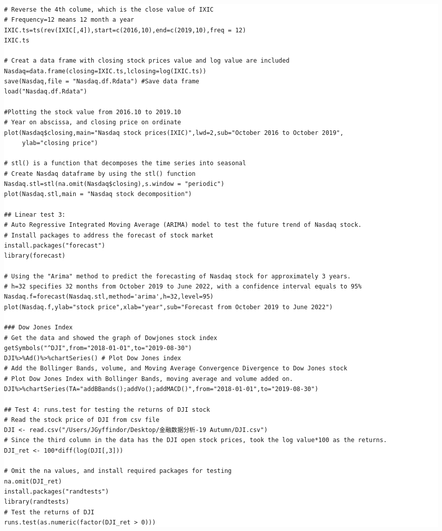 ```{r pressure, echo=FALSE}
# Reverse the 4th colume, which is the close value of IXIC
# Frequency=12 means 12 month a year
IXIC.ts=ts(rev(IXIC[,4]),start=c(2016,10),end=c(2019,10),freq = 12)
IXIC.ts

# Creat a data frame with closing stock prices value and log value are included
Nasdaq=data.frame(closing=IXIC.ts,lclosing=log(IXIC.ts))
save(Nasdaq,file = "Nasdaq.df.Rdata") #Save data frame
load("Nasdaq.df.Rdata") 

#Plotting the stock value from 2016.10 to 2019.10
# Year on abscissa, and closing price on ordinate
plot(Nasdaq$closing,main="Nasdaq stock prices(IXIC)",lwd=2,sub="October 2016 to October 2019",
     ylab="closing price")

# stl() is a function that decomposes the time series into seasonal
# Create Nasdaq dataframe by using the stl() function
Nasdaq.stl=stl(na.omit(Nasdaq$closing),s.window = "periodic")
plot(Nasdaq.stl,main = "Nasdaq stock decomposition") 

## Linear test 3: 
# Auto Regressive Integrated Moving Average (ARIMA) model to test the future trend of Nasdaq stock. 
# Install packages to address the forecast of stock market
install.packages("forecast")
library(forecast)

# Using the "Arima" method to predict the forecasting of Nasdaq stock for approximately 3 years. 
# h=32 specifies 32 months from October 2019 to June 2022, with a confidence interval equals to 95%
Nasdaq.f=forecast(Nasdaq.stl,method='arima',h=32,level=95)
plot(Nasdaq.f,ylab="stock price",xlab="year",sub="Forecast from October 2019 to June 2022")

### Dow Jones Index
# Get the data and showed the graph of Dowjones stock index
getSymbols("^DJI",from="2018-01-01",to="2019-08-30")
DJI%>%Ad()%>%chartSeries() # Plot Dow Jones index 
# Add the Bollinger Bands, volume, and Moving Average Convergence Divergence to Dow Jones stock 
# Plot Dow Jones Index with Bollinger Bands, moving average and volume added on.
DJI%>%chartSeries(TA="addBBands();addVo();addMACD()",from="2018-01-01",to="2019-08-30")

## Test 4: runs.test for testing the returns of DJI stock
# Read the stock price of DJI from csv file 
DJI <- read.csv("/Users/JGyffindor/Desktop/金融数据分析-19 Autumn/DJI.csv")
# Since the third column in the data has the DJI open stock prices, took the log value*100 as the returns.
DJI_ret <- 100*diff(log(DJI[,3])) 

# Omit the na values, and install required packages for testing
na.omit(DJI_ret)
install.packages("randtests")
library(randtests)
# Test the returns of DJI
runs.test(as.numeric(factor(DJI_ret > 0)))
